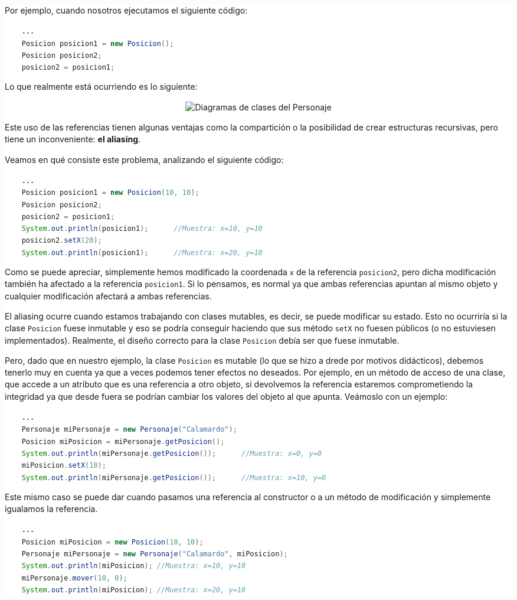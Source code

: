Por ejemplo, cuando nosotros ejecutamos el siguiente código:
~~~java
	...
	Posicion posicion1 = new Posicion();
	Posicion posicion2;
	posicion2 = posicion1;
~~~
Lo que realmente está ocurriendo es lo siguiente:
<div align="center">
<img alt="Diagramas de clases del Personaje" src="imagenes/igualandoReferencias.png"/>
</div>

Este uso de las referencias tienen algunas ventajas como la compartición o la posibilidad de crear estructuras recursivas, pero tiene un inconveniente: **el aliasing**.

Veamos en qué consiste este problema, analizando el siguiente código:
~~~java
	...
	Posicion posicion1 = new Posicion(10, 10);
	Posicion posicion2;
	posicion2 = posicion1;
	System.out.println(posicion1);		//Muestra: x=10, y=10
	posicion2.setX(20);
	System.out.println(posicion1);		//Muestra: x=20, y=10
~~~

Como se puede apreciar, simplemente hemos modificado la coordenada `x` de la referencia `posicion2`, pero dicha modificación también ha afectado a la referencia `posicion1`. Si lo pensamos, es normal ya que ambas referencias apuntan al mismo objeto y cualquier modificación afectará a ambas referencias.

El aliasing ocurre cuando estamos trabajando con clases mutables, es decir, se puede modificar su estado. Esto no ocurriría si la clase `Posicion` fuese inmutable y eso se podría conseguir haciendo que sus método `setX` no fuesen públicos (o no estuviesen implementados). Realmente, el diseño correcto para la clase `Posicion` debía ser que fuese inmutable.

Pero, dado que en nuestro ejemplo, la clase `Posicion` es mutable (lo que se hizo a drede por motivos didácticos), debemos tenerlo muy en cuenta ya que a veces podemos tener efectos no deseados. Por ejemplo, en un método de acceso de una clase, que accede a un atributo que es una referencia a otro objeto, si devolvemos la referencia estaremos comprometiendo la integridad ya que desde fuera se podrían cambiar los valores del objeto al que apunta. Veámoslo con un ejemplo:
~~~java
	...
	Personaje miPersonaje = new Personaje("Calamardo");
	Posicion miPosicion = miPersonaje.getPosicion();
	System.out.println(miPersonaje.getPosicion());		//Muestra: x=0, y=0
	miPosicion.setX(10);
	System.out.println(miPersonaje.getPosicion());		//Muestra: x=10, y=0
~~~

Este mismo caso se puede dar cuando pasamos una referencia al constructor o a un método de modificación y simplemente igualamos la referencia.
~~~java
	...
	Posicion miPosicion = new Posicion(10, 10);
	Personaje miPersonaje = new Personaje("Calamardo", miPosicion);
	System.out.println(miPosicion);	//Muestra: x=10, y=10
	miPersonaje.mover(10, 0);
	System.out.println(miPosicion);	//Muestra: x=20, y=10
~~~
